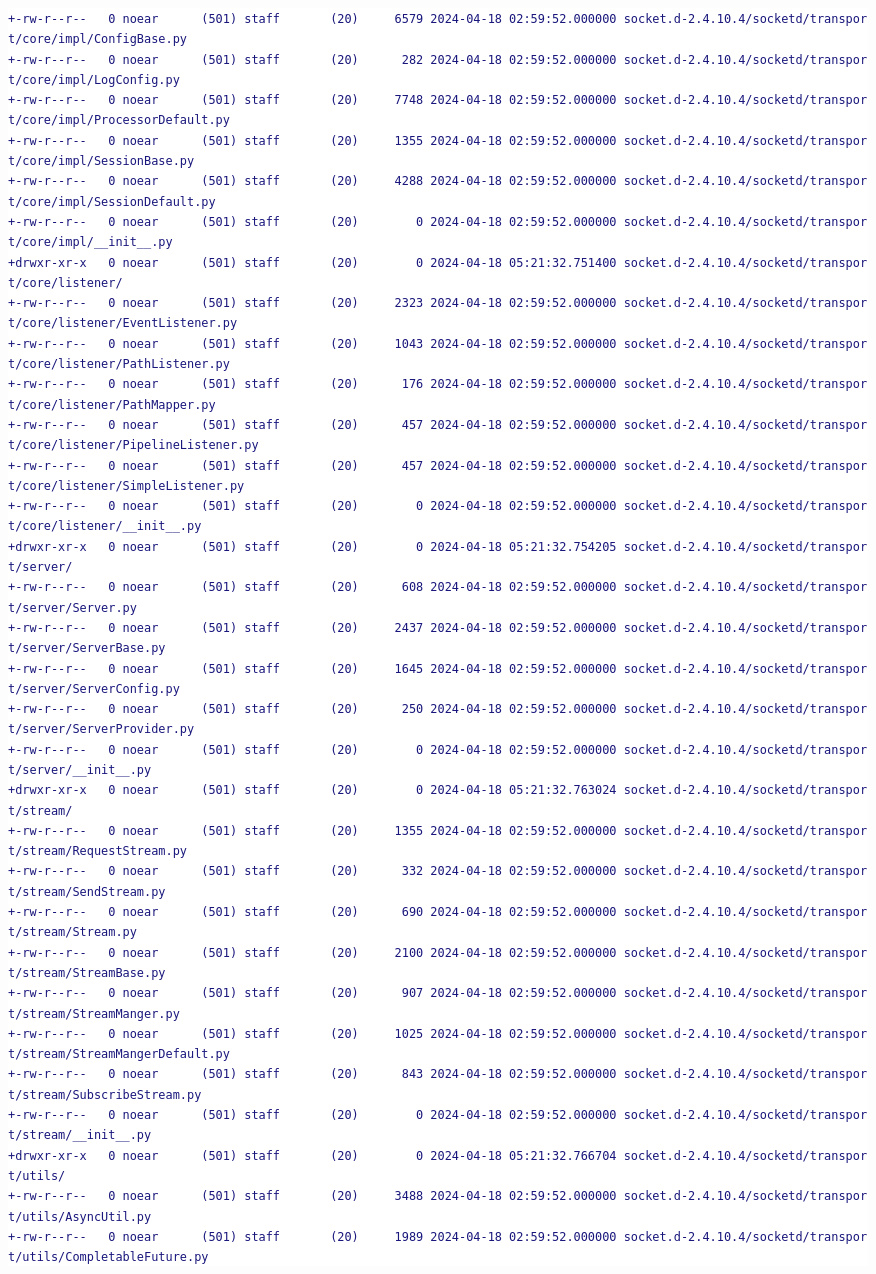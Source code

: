 ```diff
+-rw-r--r--   0 noear      (501) staff       (20)     6579 2024-04-18 02:59:52.000000 socket.d-2.4.10.4/socketd/transport/core/impl/ConfigBase.py
+-rw-r--r--   0 noear      (501) staff       (20)      282 2024-04-18 02:59:52.000000 socket.d-2.4.10.4/socketd/transport/core/impl/LogConfig.py
+-rw-r--r--   0 noear      (501) staff       (20)     7748 2024-04-18 02:59:52.000000 socket.d-2.4.10.4/socketd/transport/core/impl/ProcessorDefault.py
+-rw-r--r--   0 noear      (501) staff       (20)     1355 2024-04-18 02:59:52.000000 socket.d-2.4.10.4/socketd/transport/core/impl/SessionBase.py
+-rw-r--r--   0 noear      (501) staff       (20)     4288 2024-04-18 02:59:52.000000 socket.d-2.4.10.4/socketd/transport/core/impl/SessionDefault.py
+-rw-r--r--   0 noear      (501) staff       (20)        0 2024-04-18 02:59:52.000000 socket.d-2.4.10.4/socketd/transport/core/impl/__init__.py
+drwxr-xr-x   0 noear      (501) staff       (20)        0 2024-04-18 05:21:32.751400 socket.d-2.4.10.4/socketd/transport/core/listener/
+-rw-r--r--   0 noear      (501) staff       (20)     2323 2024-04-18 02:59:52.000000 socket.d-2.4.10.4/socketd/transport/core/listener/EventListener.py
+-rw-r--r--   0 noear      (501) staff       (20)     1043 2024-04-18 02:59:52.000000 socket.d-2.4.10.4/socketd/transport/core/listener/PathListener.py
+-rw-r--r--   0 noear      (501) staff       (20)      176 2024-04-18 02:59:52.000000 socket.d-2.4.10.4/socketd/transport/core/listener/PathMapper.py
+-rw-r--r--   0 noear      (501) staff       (20)      457 2024-04-18 02:59:52.000000 socket.d-2.4.10.4/socketd/transport/core/listener/PipelineListener.py
+-rw-r--r--   0 noear      (501) staff       (20)      457 2024-04-18 02:59:52.000000 socket.d-2.4.10.4/socketd/transport/core/listener/SimpleListener.py
+-rw-r--r--   0 noear      (501) staff       (20)        0 2024-04-18 02:59:52.000000 socket.d-2.4.10.4/socketd/transport/core/listener/__init__.py
+drwxr-xr-x   0 noear      (501) staff       (20)        0 2024-04-18 05:21:32.754205 socket.d-2.4.10.4/socketd/transport/server/
+-rw-r--r--   0 noear      (501) staff       (20)      608 2024-04-18 02:59:52.000000 socket.d-2.4.10.4/socketd/transport/server/Server.py
+-rw-r--r--   0 noear      (501) staff       (20)     2437 2024-04-18 02:59:52.000000 socket.d-2.4.10.4/socketd/transport/server/ServerBase.py
+-rw-r--r--   0 noear      (501) staff       (20)     1645 2024-04-18 02:59:52.000000 socket.d-2.4.10.4/socketd/transport/server/ServerConfig.py
+-rw-r--r--   0 noear      (501) staff       (20)      250 2024-04-18 02:59:52.000000 socket.d-2.4.10.4/socketd/transport/server/ServerProvider.py
+-rw-r--r--   0 noear      (501) staff       (20)        0 2024-04-18 02:59:52.000000 socket.d-2.4.10.4/socketd/transport/server/__init__.py
+drwxr-xr-x   0 noear      (501) staff       (20)        0 2024-04-18 05:21:32.763024 socket.d-2.4.10.4/socketd/transport/stream/
+-rw-r--r--   0 noear      (501) staff       (20)     1355 2024-04-18 02:59:52.000000 socket.d-2.4.10.4/socketd/transport/stream/RequestStream.py
+-rw-r--r--   0 noear      (501) staff       (20)      332 2024-04-18 02:59:52.000000 socket.d-2.4.10.4/socketd/transport/stream/SendStream.py
+-rw-r--r--   0 noear      (501) staff       (20)      690 2024-04-18 02:59:52.000000 socket.d-2.4.10.4/socketd/transport/stream/Stream.py
+-rw-r--r--   0 noear      (501) staff       (20)     2100 2024-04-18 02:59:52.000000 socket.d-2.4.10.4/socketd/transport/stream/StreamBase.py
+-rw-r--r--   0 noear      (501) staff       (20)      907 2024-04-18 02:59:52.000000 socket.d-2.4.10.4/socketd/transport/stream/StreamManger.py
+-rw-r--r--   0 noear      (501) staff       (20)     1025 2024-04-18 02:59:52.000000 socket.d-2.4.10.4/socketd/transport/stream/StreamMangerDefault.py
+-rw-r--r--   0 noear      (501) staff       (20)      843 2024-04-18 02:59:52.000000 socket.d-2.4.10.4/socketd/transport/stream/SubscribeStream.py
+-rw-r--r--   0 noear      (501) staff       (20)        0 2024-04-18 02:59:52.000000 socket.d-2.4.10.4/socketd/transport/stream/__init__.py
+drwxr-xr-x   0 noear      (501) staff       (20)        0 2024-04-18 05:21:32.766704 socket.d-2.4.10.4/socketd/transport/utils/
+-rw-r--r--   0 noear      (501) staff       (20)     3488 2024-04-18 02:59:52.000000 socket.d-2.4.10.4/socketd/transport/utils/AsyncUtil.py
+-rw-r--r--   0 noear      (501) staff       (20)     1989 2024-04-18 02:59:52.000000 socket.d-2.4.10.4/socketd/transport/utils/CompletableFuture.py
```